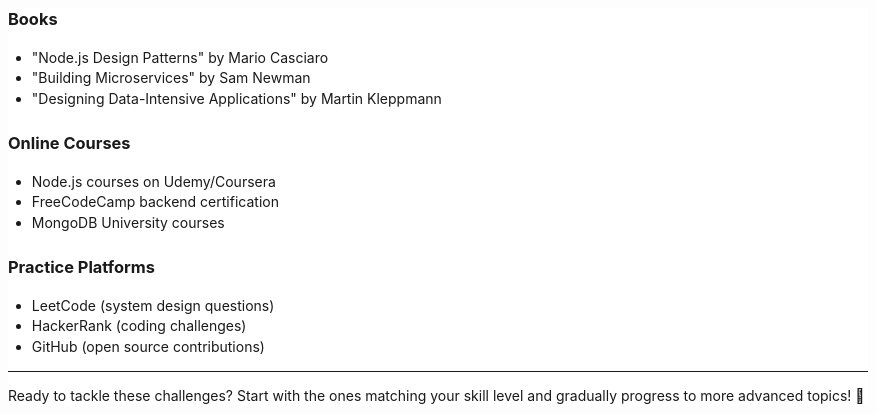 ### Books
- "Node.js Design Patterns" by Mario Casciaro
- "Building Microservices" by Sam Newman
- "Designing Data-Intensive Applications" by Martin Kleppmann

### Online Courses
- Node.js courses on Udemy/Coursera
- FreeCodeCamp backend certification
- MongoDB University courses

### Practice Platforms
- LeetCode (system design questions)
- HackerRank (coding challenges)
- GitHub (open source contributions)

---

Ready to tackle these challenges? Start with the ones matching your skill level and gradually progress to more advanced topics! 🚀

